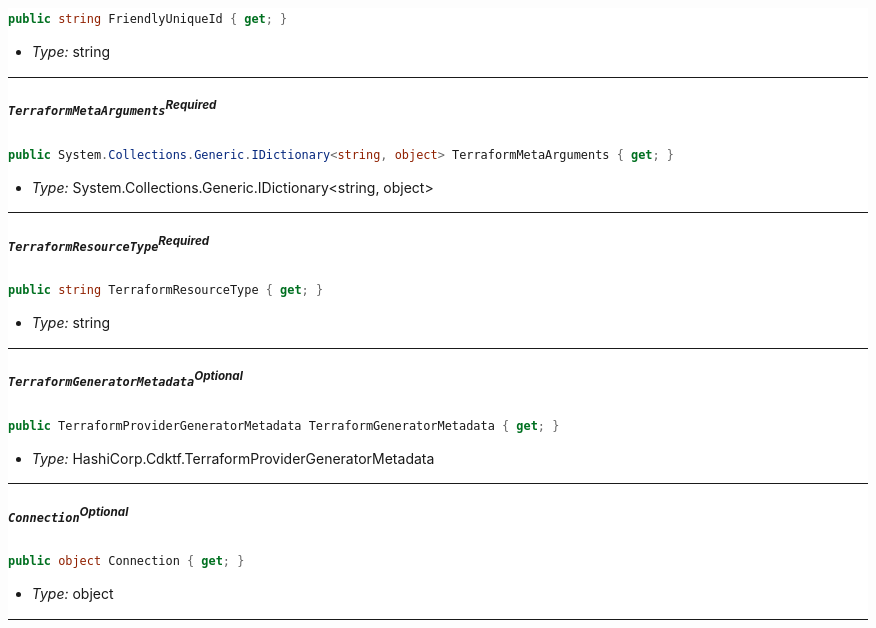 ```csharp
public string FriendlyUniqueId { get; }
```

- *Type:* string

---

##### `TerraformMetaArguments`<sup>Required</sup> <a name="TerraformMetaArguments" id="@cdktf/provider-pagerduty.serviceIntegration.ServiceIntegration.property.terraformMetaArguments"></a>

```csharp
public System.Collections.Generic.IDictionary<string, object> TerraformMetaArguments { get; }
```

- *Type:* System.Collections.Generic.IDictionary<string, object>

---

##### `TerraformResourceType`<sup>Required</sup> <a name="TerraformResourceType" id="@cdktf/provider-pagerduty.serviceIntegration.ServiceIntegration.property.terraformResourceType"></a>

```csharp
public string TerraformResourceType { get; }
```

- *Type:* string

---

##### `TerraformGeneratorMetadata`<sup>Optional</sup> <a name="TerraformGeneratorMetadata" id="@cdktf/provider-pagerduty.serviceIntegration.ServiceIntegration.property.terraformGeneratorMetadata"></a>

```csharp
public TerraformProviderGeneratorMetadata TerraformGeneratorMetadata { get; }
```

- *Type:* HashiCorp.Cdktf.TerraformProviderGeneratorMetadata

---

##### `Connection`<sup>Optional</sup> <a name="Connection" id="@cdktf/provider-pagerduty.serviceIntegration.ServiceIntegration.property.connection"></a>

```csharp
public object Connection { get; }
```

- *Type:* object

---
